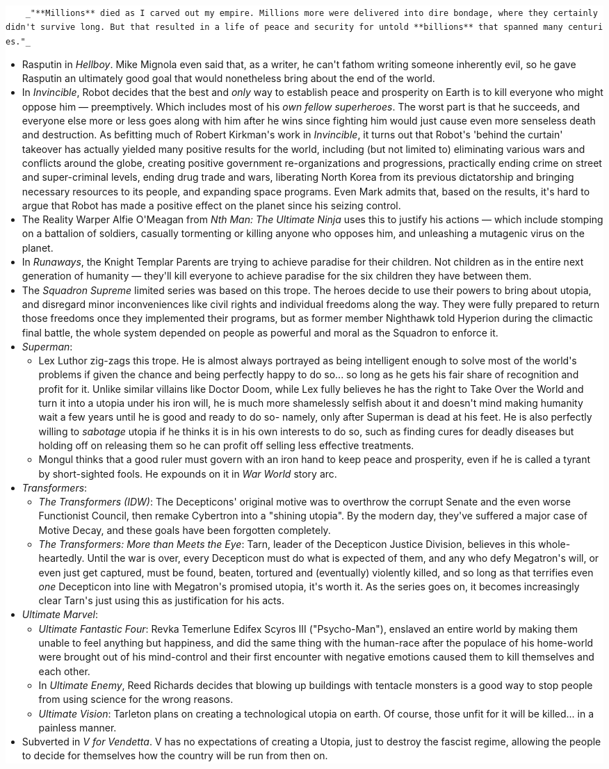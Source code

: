         _"**Millions** died as I carved out my empire. Millions more were delivered into dire bondage, where they certainly didn't survive long. But that resulted in a life of peace and security for untold **billions** that spanned many centuries."_
        
-   Rasputin in _Hellboy_. Mike Mignola even said that, as a writer, he can't fathom writing someone inherently evil, so he gave Rasputin an ultimately good goal that would nonetheless bring about the end of the world.
-   In _Invincible_, Robot decides that the best and _only_ way to establish peace and prosperity on Earth is to kill everyone who might oppose him — preemptively. Which includes most of his _own fellow superheroes_. The worst part is that he succeeds, and everyone else more or less goes along with him after he wins since fighting him would just cause even more senseless death and destruction. As befitting much of Robert Kirkman's work in _Invincible_, it turns out that Robot's 'behind the curtain' takeover has actually yielded many positive results for the world, including (but not limited to) eliminating various wars and conflicts around the globe, creating positive government re-organizations and progressions, practically ending crime on street and super-criminal levels, ending drug trade and wars, liberating North Korea from its previous dictatorship and bringing necessary resources to its people, and expanding space programs. Even Mark admits that, based on the results, it's hard to argue that Robot has made a positive effect on the planet since his seizing control.
-   The Reality Warper Alfie O'Meagan from _Nth Man: The Ultimate Ninja_ uses this to justify his actions — which include stomping on a battalion of soldiers, casually tormenting or killing anyone who opposes him, and unleashing a mutagenic virus on the planet.
-   In _Runaways_, the Knight Templar Parents are trying to achieve paradise for their children. Not children as in the entire next generation of humanity — they'll kill everyone to achieve paradise for the six children they have between them.
-   The _Squadron Supreme_ limited series was based on this trope. The heroes decide to use their powers to bring about utopia, and disregard minor inconveniences like civil rights and individual freedoms along the way. They were fully prepared to return those freedoms once they implemented their programs, but as former member Nighthawk told Hyperion during the climactic final battle, the whole system depended on people as powerful and moral as the Squadron to enforce it.
-   _Superman_:
    -   Lex Luthor zig-zags this trope. He is almost always portrayed as being intelligent enough to solve most of the world's problems if given the chance and being perfectly happy to do so... so long as he gets his fair share of recognition and profit for it. Unlike similar villains like Doctor Doom, while Lex fully believes he has the right to Take Over the World and turn it into a utopia under his iron will, he is much more shamelessly selfish about it and doesn't mind making humanity wait a few years until he is good and ready to do so- namely, only after Superman is dead at his feet. He is also perfectly willing to _sabotage_ utopia if he thinks it is in his own interests to do so, such as finding cures for deadly diseases but holding off on releasing them so he can profit off selling less effective treatments.
    -   Mongul thinks that a good ruler must govern with an iron hand to keep peace and prosperity, even if he is called a tyrant by short-sighted fools. He expounds on it in _War World_ story arc.
-   _Transformers_:
    -   _The Transformers (IDW)_: The Decepticons' original motive was to overthrow the corrupt Senate and the even worse Functionist Council, then remake Cybertron into a "shining utopia". By the modern day, they've suffered a major case of Motive Decay, and these goals have been forgotten completely.
    -   _The Transformers: More than Meets the Eye_: Tarn, leader of the Decepticon Justice Division, believes in this whole-heartedly. Until the war is over, every Decepticon must do what is expected of them, and any who defy Megatron's will, or even just get captured, must be found, beaten, tortured and (eventually) violently killed, and so long as that terrifies even _one_ Decepticon into line with Megatron's promised utopia, it's worth it. As the series goes on, it becomes increasingly clear Tarn's just using this as justification for his acts.
-   _Ultimate Marvel_:
    -   _Ultimate Fantastic Four_: Revka Temerlune Edifex Scyros III ("Psycho-Man"), enslaved an entire world by making them unable to feel anything but happiness, and did the same thing with the human-race after the populace of his home-world were brought out of his mind-control and their first encounter with negative emotions caused them to kill themselves and each other.
    -   In _Ultimate Enemy_, Reed Richards decides that blowing up buildings with tentacle monsters is a good way to stop people from using science for the wrong reasons.
    -   _Ultimate Vision_: Tarleton plans on creating a technological utopia on earth. Of course, those unfit for it will be killed... in a painless manner.
-   Subverted in _V for Vendetta_. V has no expectations of creating a Utopia, just to destroy the fascist regime, allowing the people to decide for themselves how the country will be run from then on.